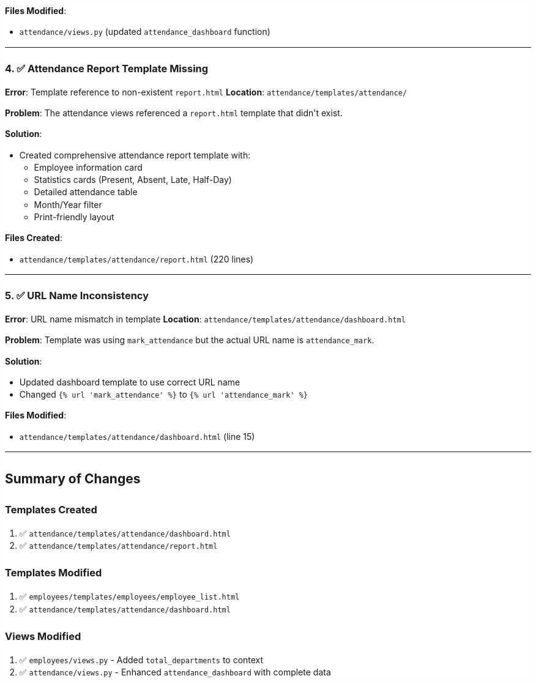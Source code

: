 **Files Modified**:
- `attendance/views.py` (updated `attendance_dashboard` function)

---

### 4. ✅ Attendance Report Template Missing
**Error**: Template reference to non-existent `report.html`
**Location**: `attendance/templates/attendance/`

**Problem**: 
The attendance views referenced a `report.html` template that didn't exist.

**Solution**:
- Created comprehensive attendance report template with:
  - Employee information card
  - Statistics cards (Present, Absent, Late, Half-Day)
  - Detailed attendance table
  - Month/Year filter
  - Print-friendly layout

**Files Created**:
- `attendance/templates/attendance/report.html` (220 lines)

---

### 5. ✅ URL Name Inconsistency
**Error**: URL name mismatch in template
**Location**: `attendance/templates/attendance/dashboard.html`

**Problem**: 
Template was using `mark_attendance` but the actual URL name is `attendance_mark`.

**Solution**:
- Updated dashboard template to use correct URL name
- Changed `{% url 'mark_attendance' %}` to `{% url 'attendance_mark' %}`

**Files Modified**:
- `attendance/templates/attendance/dashboard.html` (line 15)

---

## Summary of Changes

### Templates Created
1. ✅ `attendance/templates/attendance/dashboard.html`
2. ✅ `attendance/templates/attendance/report.html`

### Templates Modified
1. ✅ `employees/templates/employees/employee_list.html`
2. ✅ `attendance/templates/attendance/dashboard.html`

### Views Modified
1. ✅ `employees/views.py` - Added `total_departments` to context
2. ✅ `attendance/views.py` - Enhanced `attendance_dashboard` with complete data
